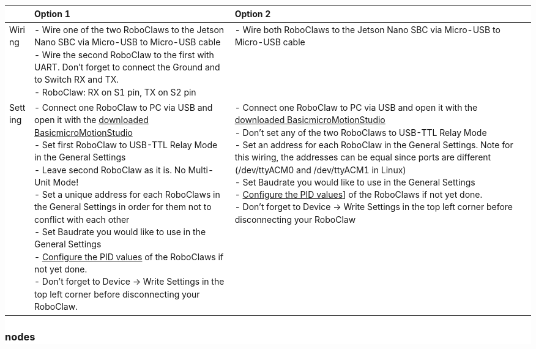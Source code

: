 </center>

|         | Option 1                                                                                                                                                                                                                                                                                                                                                                                                                                                                                                                                                                                                                                                                                                               | Option 2                                                                                                                                                                                                                                                                                                                                                                                                                                                                                                                                                                                                                                                                                                         |
| :------ | :--------------------------------------------------------------------------------------------------------------------------------------------------------------------------------------------------------------------------------------------------------------------------------------------------------------------------------------------------------------------------------------------------------------------------------------------------------------------------------------------------------------------------------------------------------------------------------------------------------------------------------------------------------------------------------------------------------------------- | :--------------------------------------------------------------------------------------------------------------------------------------------------------------------------------------------------------------------------------------------------------------------------------------------------------------------------------------------------------------------------------------------------------------------------------------------------------------------------------------------------------------------------------------------------------------------------------------------------------------------------------------------------------------------------------------------------------------- |
| Wiring  | - Wire one of the two RoboClaws to the Jetson Nano SBC via Micro-USB to Micro-USB cable <br>- Wire the second RoboClaw to the first with UART. Don’t forget to connect the Ground and to Switch RX and TX. <br>- RoboClaw: RX on S1 pin, TX on S2 pin                                                                                                                                                                                                                                                                                                                                                                                                                                                                  | - Wire both RoboClaws to the Jetson Nano SBC via Micro-USB to Micro-USB cable                                                                                                                                                                                                                                                                                                                                                                                                                                                                                                                                                                                                                                    |
| Setting | - Connect one RoboClaw to PC via USB and open it with the [downloaded BasicmicroMotionStudio](https://www.basicmicro.com/downloads) <br>- Set first RoboClaw to USB-TTL Relay Mode in the General Settings <br>- Leave second RoboClaw as it is. No Multi-Unit Mode! <br>- Set a unique address for each RoboClaws in the General Settings in order for them not to conflict with each other <br>- Set Baudrate you would like to use in the General Settings <br>- [Configure the PID values](https://resources.basicmicro.com/auto-tuning-with-motion-studio) of the RoboClaws if not yet done. <br>- Don’t forget to Device $\rightarrow$ Write Settings in the top left corner before disconnecting your RoboClaw. | - Connect one RoboClaw to PC via USB and open it with the [downloaded BasicmicroMotionStudio](https://www.basicmicro.com/downloads) <br>- Don’t set any of the two RoboClaws to USB-TTL Relay Mode <br>- Set an address for each RoboClaw in the General Settings. Note for this wiring, the addresses can be equal since ports are different (/dev/ttyACM0 and /dev/ttyACM1 in Linux) <br>- Set Baudrate you would like to use in the General Settings <br>- [Configure the PID values](https://resources.basicmicro.com/auto-tuning-with-motion-studio)] of the RoboClaws if not yet done. <br>- Don’t forget to Device $\rightarrow$ Write Settings in the top left corner before disconnecting your RoboClaw |

### nodes
